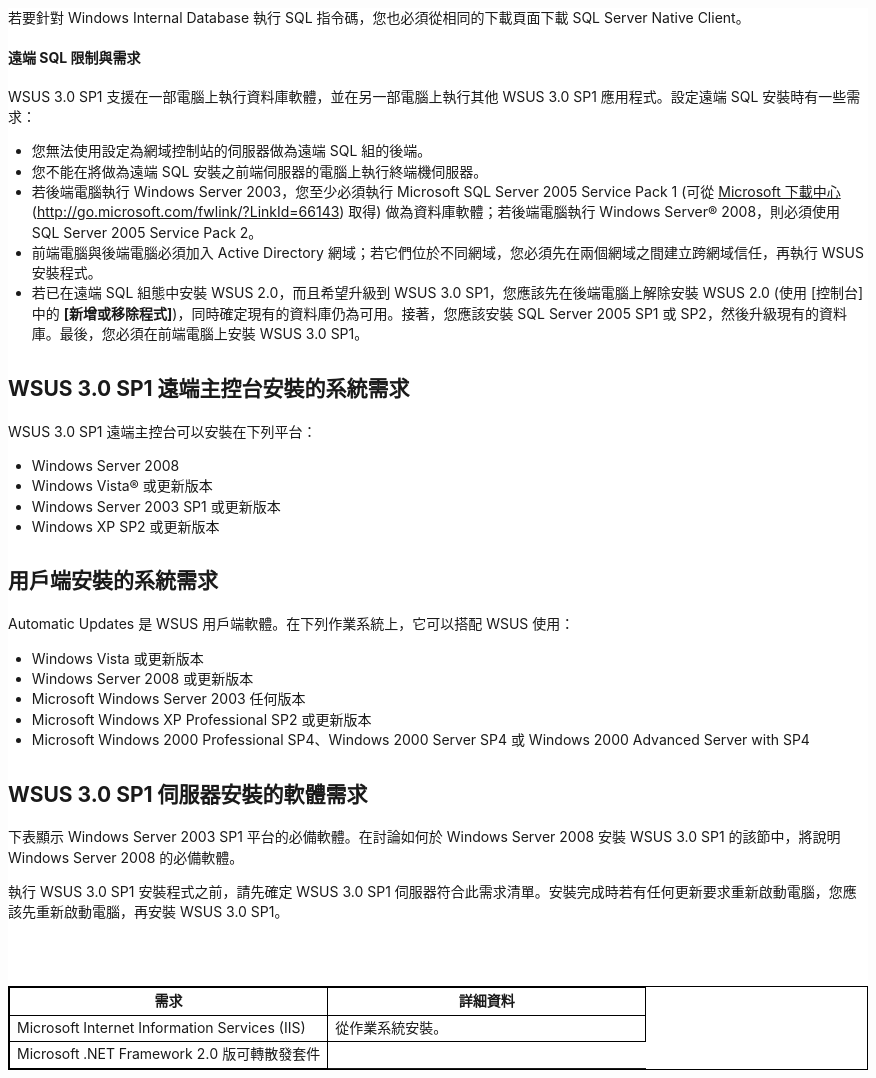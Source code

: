 若要針對 Windows Internal Database 執行 SQL 指令碼，您也必須從相同的下載頁面下載 SQL Server Native Client。

#### 遠端 SQL 限制與需求

WSUS 3.0 SP1 支援在一部電腦上執行資料庫軟體，並在另一部電腦上執行其他 WSUS 3.0 SP1 應用程式。設定遠端 SQL 安裝時有一些需求：

-   您無法使用設定為網域控制站的伺服器做為遠端 SQL 組的後端。
-   您不能在將做為遠端 SQL 安裝之前端伺服器的電腦上執行終端機伺服器。
-   若後端電腦執行 Windows Server 2003，您至少必須執行 Microsoft SQL Server 2005 Service Pack 1 (可從 [Microsoft 下載中心](http://go.microsoft.com/fwlink/?linkid=66143) (http://go.microsoft.com/fwlink/?LinkId=66143) 取得) 做為資料庫軟體；若後端電腦執行 Windows Server® 2008，則必須使用 SQL Server 2005 Service Pack 2。
-   前端電腦與後端電腦必須加入 Active Directory 網域；若它們位於不同網域，您必須先在兩個網域之間建立跨網域信任，再執行 WSUS 安裝程式。
-   若已在遠端 SQL 組態中安裝 WSUS 2.0，而且希望升級到 WSUS 3.0 SP1，您應該先在後端電腦上解除安裝 WSUS 2.0 (使用 \[控制台\] 中的 **\[新增或移除程式\]**)，同時確定現有的資料庫仍為可用。接著，您應該安裝 SQL Server 2005 SP1 或 SP2，然後升級現有的資料庫。最後，您必須在前端電腦上安裝 WSUS 3.0 SP1。

WSUS 3.0 SP1 遠端主控台安裝的系統需求
-------------------------------------

WSUS 3.0 SP1 遠端主控台可以安裝在下列平台：

-   Windows Server 2008
-   Windows Vista® 或更新版本
-   Windows Server 2003 SP1 或更新版本
-   Windows XP SP2 或更新版本

用戶端安裝的系統需求
--------------------

Automatic Updates 是 WSUS 用戶端軟體。在下列作業系統上，它可以搭配 WSUS 使用：

-   Windows Vista 或更新版本
-   Windows Server 2008 或更新版本
-   Microsoft Windows Server 2003 任何版本
-   Microsoft Windows XP Professional SP2 或更新版本
-   Microsoft Windows 2000 Professional SP4、Windows 2000 Server SP4 或 Windows 2000 Advanced Server with SP4

WSUS 3.0 SP1 伺服器安裝的軟體需求
---------------------------------

下表顯示 Windows Server 2003 SP1 平台的必備軟體。在討論如何於 Windows Server 2008 安裝 WSUS 3.0 SP1 的該節中，將說明 Windows Server 2008 的必備軟體。

執行 WSUS 3.0 SP1 安裝程式之前，請先確定 WSUS 3.0 SP1 伺服器符合此需求清單。安裝完成時若有任何更新要求重新啟動電腦，您應該先重新啟動電腦，再安裝 WSUS 3.0 SP1。

###  

 
<table style="border:1px solid black;">
<colgroup>
<col width="50%" />
<col width="50%" />
</colgroup>
<thead>
<tr class="header">
<th style="border:1px solid black;" >需求</th>
<th style="border:1px solid black;" >詳細資料</th>
</tr>
</thead>
<tbody>
<tr class="odd">
<td style="border:1px solid black;">Microsoft Internet Information Services (IIS)</td>
<td style="border:1px solid black;">從作業系統安裝。</td>
</tr>
<tr class="even">
<td style="border:1px solid black;">Microsoft .NET Framework 2.0 版可轉散發套件</td>